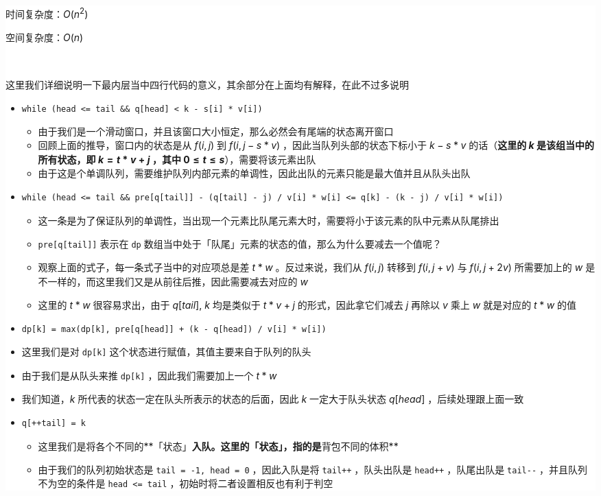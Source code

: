 时间复杂度：$O(n^2)$ 

空间复杂度：$O(n)$ 

​	 

这里我们详细说明一下最内层当中四行代码的意义，其余部分在上面均有解释，在此不过多说明

* `while (head <= tail && q[head] < k - s[i] * v[i])`
  * 由于我们是一个滑动窗口，并且该窗口大小恒定，那么必然会有尾端的状态离开窗口
  * 回顾上面的推导，窗口内的状态是从 $f(i,j)$ 到 $f(i,j-s*v)$ ，因此当队列头部的状态下标小于 $k - s * v$ 的话（**这里的 $k$ 是该组当中的所有状态，即 $k=t*v+j$ ，其中 $0\le t\le s$**），需要将该元素出队
  * 由于这是个单调队列，需要维护队列内部元素的单调性，因此出队的元素只能是最大值并且从队头出队

* `while (head <= tail && pre[q[tail]] - (q[tail] - j) / v[i] * w[i] <= q[k] - (k - j) / v[i] * w[i])`
  
  * 这一条是为了保证队列的单调性，当出现一个元素比队尾元素大时，需要将小于该元素的队中元素从队尾排出
  
  * `pre[q[tail]]` 表示在 `dp` 数组当中处于「队尾」元素的状态的值，那么为什么要减去一个值呢？
  
  * 观察上面的式子，每一条式子当中的对应项总是差 $t*w$ 。反过来说，我们从 $f(i,j)$ 转移到 $f(i,j+v)$ 与 $f(i,j+2v)$ 所需要加上的 $w$ 是不一样的，而这里我们又是从前往后推，因此需要减去对应的 $w$ 
  
  * 这里的 $t*w$ 很容易求出，由于 $q[tail],\ k$ 均是类似于 $t*v+j$ 的形式，因此拿它们减去 $j$ 再除以 $v$ 乘上 $w$ 就是对应的 $t*w$ 的值
*  `dp[k] = max(dp[k], pre[q[head]] + (k - q[head]) / v[i] * w[i])`
  
  * 这里我们是对 `dp[k]` 这个状态进行赋值，其值主要来自于队列的队头
  
  * 由于我们是从队头来推 `dp[k]` ，因此我们需要加上一个 $t*w$ 
  
  * 我们知道，$k$ 所代表的状态一定在队头所表示的状态的后面，因此 $k$ 一定大于队头状态 $q[head]$ ，后续处理跟上面一致
* `q[++tail] = k` 
  * 这里我们是将各个不同的**「状态」**入队。这里的「状态」，指的是**背包不同的体积**
  
  * 由于我们的队列初始状态是 `tail = -1, head = 0` ，因此入队是将 `tail++` ，队头出队是 `head++` ，队尾出队是 `tail--` ，并且队列不为空的条件是 `head <= tail` ，初始时将二者设置相反也有利于判空

